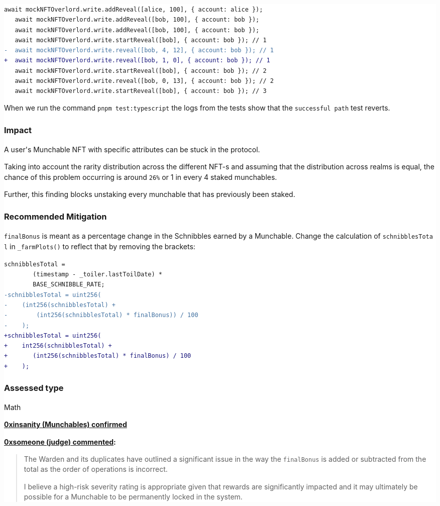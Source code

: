 ```diff
await mockNFTOverlord.write.addReveal([alice, 100], { account: alice });
   await mockNFTOverlord.write.addReveal([bob, 100], { account: bob });
   await mockNFTOverlord.write.addReveal([bob, 100], { account: bob });
   await mockNFTOverlord.write.startReveal([bob], { account: bob }); // 1
-  await mockNFTOverlord.write.reveal([bob, 4, 12], { account: bob }); // 1
+  await mockNFTOverlord.write.reveal([bob, 1, 0], { account: bob }); // 1
   await mockNFTOverlord.write.startReveal([bob], { account: bob }); // 2
   await mockNFTOverlord.write.reveal([bob, 0, 13], { account: bob }); // 2
   await mockNFTOverlord.write.startReveal([bob], { account: bob }); // 3
```

When we run the command `pnpm test:typescript` the logs from the tests show that the `successful path` test reverts.

### Impact

A user's Munchable NFT with specific attributes can be stuck in the protocol.

Taking into account the rarity distribution across the different NFT-s and assuming that the distribution across realms is equal, the chance of this problem occurring is around `26%` or 1 in every 4 staked munchables.

Further, this finding blocks unstaking every munchable that has previously been staked.

### Recommended Mitigation

`finalBonus` is meant as a percentage change in the Schnibbles earned by a Munchable. Change the calculation of `schnibblesTotal` in `_farmPlots()` to reflect that by removing the brackets:

```diff
schnibblesTotal =
        (timestamp - _toiler.lastToilDate) *
        BASE_SCHNIBBLE_RATE;
-schnibblesTotal = uint256(
-    (int256(schnibblesTotal) +
-        (int256(schnibblesTotal) * finalBonus)) / 100
-    );
+schnibblesTotal = uint256(
+    int256(schnibblesTotal) + 
+       (int256(schnibblesTotal) * finalBonus) / 100
+    );
```

### Assessed type

Math

**[0xinsanity (Munchables) confirmed](https://github.com/code-423n4/2024-07-munchables-findings/issues/80#event-13716746176)**

**[0xsomeone (judge) commented](https://github.com/code-423n4/2024-07-munchables-findings/issues/80#issuecomment-2269678676):**
 > The Warden and its duplicates have outlined a significant issue in the way the `finalBonus` is added or subtracted from the total as the order of operations is incorrect.
> 
> I believe a high-risk severity rating is appropriate given that rewards are significantly impacted and it may ultimately be possible for a Munchable to be permanently locked in the system.
